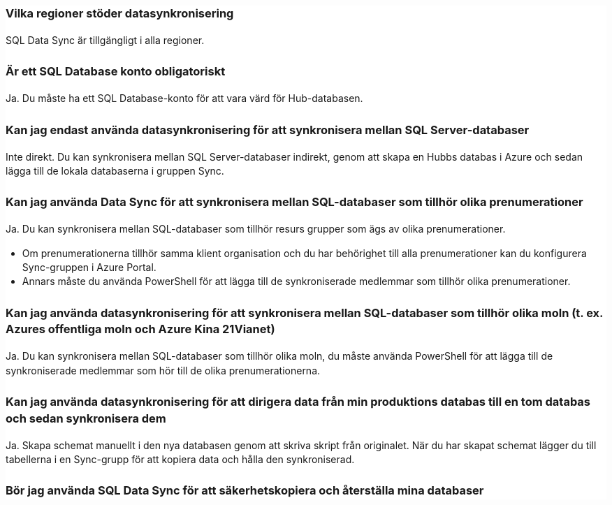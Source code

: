 ### <a name="what-regions-support-data-sync"></a>Vilka regioner stöder datasynkronisering

SQL Data Sync är tillgängligt i alla regioner.

### <a name="is-a-sql-database-account-required"></a>Är ett SQL Database konto obligatoriskt

Ja. Du måste ha ett SQL Database-konto för att vara värd för Hub-databasen.

### <a name="can-i-use-data-sync-to-sync-between-sql-server-databases-only"></a>Kan jag endast använda datasynkronisering för att synkronisera mellan SQL Server-databaser

Inte direkt. Du kan synkronisera mellan SQL Server-databaser indirekt, genom att skapa en Hubbs databas i Azure och sedan lägga till de lokala databaserna i gruppen Sync.

### <a name="can-i-use-data-sync-to-sync-between-sql-databases-that-belong-to-different-subscriptions"></a>Kan jag använda Data Sync för att synkronisera mellan SQL-databaser som tillhör olika prenumerationer

Ja. Du kan synkronisera mellan SQL-databaser som tillhör resurs grupper som ägs av olika prenumerationer.

- Om prenumerationerna tillhör samma klient organisation och du har behörighet till alla prenumerationer kan du konfigurera Sync-gruppen i Azure Portal.
- Annars måste du använda PowerShell för att lägga till de synkroniserade medlemmar som tillhör olika prenumerationer.

### <a name="can-i-use-data-sync-to-sync-between-sql-databases-that-belong-to-different-clouds-like-azure-public-cloud-and-azure-china-21vianet"></a>Kan jag använda datasynkronisering för att synkronisera mellan SQL-databaser som tillhör olika moln (t. ex. Azures offentliga moln och Azure Kina 21Vianet)

Ja. Du kan synkronisera mellan SQL-databaser som tillhör olika moln, du måste använda PowerShell för att lägga till de synkroniserade medlemmar som hör till de olika prenumerationerna.

### <a name="can-i-use-data-sync-to-seed-data-from-my-production-database-to-an-empty-database-and-then-sync-them"></a>Kan jag använda datasynkronisering för att dirigera data från min produktions databas till en tom databas och sedan synkronisera dem

Ja. Skapa schemat manuellt i den nya databasen genom att skriva skript från originalet. När du har skapat schemat lägger du till tabellerna i en Sync-grupp för att kopiera data och hålla den synkroniserad.

### <a name="should-i-use-sql-data-sync-to-back-up-and-restore-my-databases"></a>Bör jag använda SQL Data Sync för att säkerhetskopiera och återställa mina databaser
